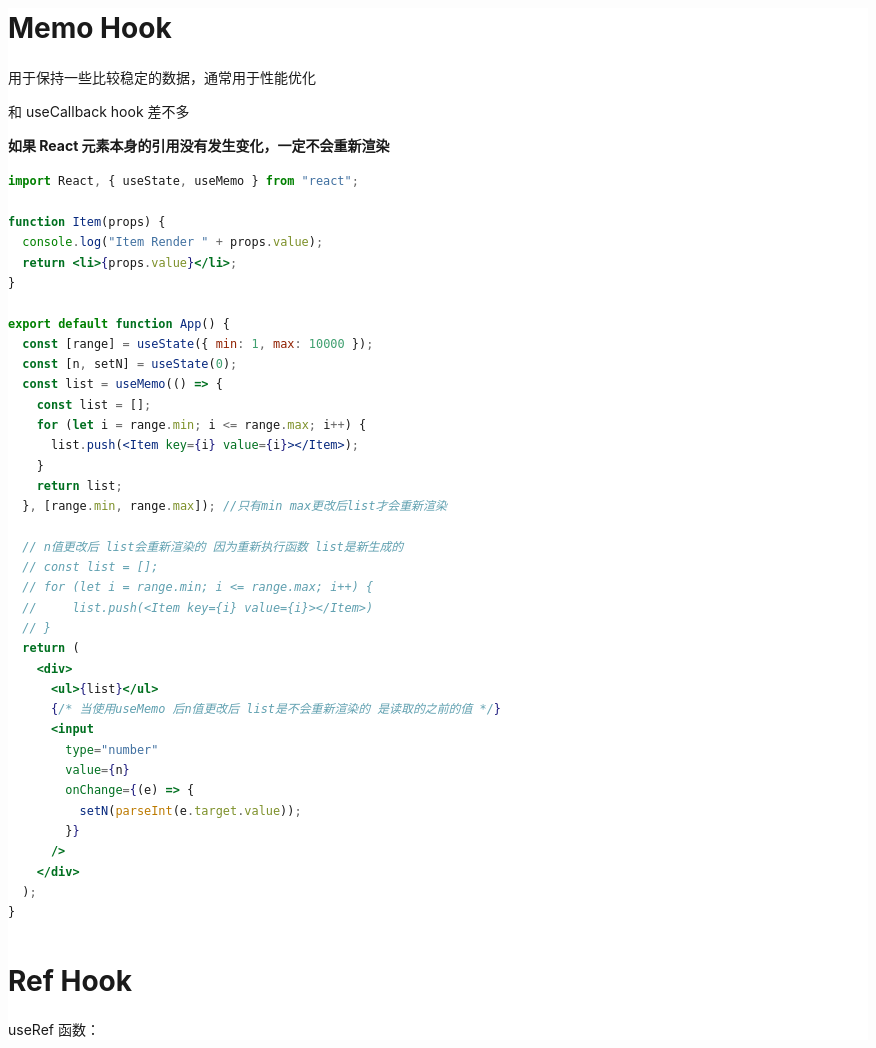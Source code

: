 # Memo Hook

用于保持一些比较稳定的数据，通常用于性能优化

和 useCallback hook 差不多

**如果 React 元素本身的引用没有发生变化，一定不会重新渲染**

```jsx
import React, { useState, useMemo } from "react";

function Item(props) {
  console.log("Item Render " + props.value);
  return <li>{props.value}</li>;
}

export default function App() {
  const [range] = useState({ min: 1, max: 10000 });
  const [n, setN] = useState(0);
  const list = useMemo(() => {
    const list = [];
    for (let i = range.min; i <= range.max; i++) {
      list.push(<Item key={i} value={i}></Item>);
    }
    return list;
  }, [range.min, range.max]); //只有min max更改后list才会重新渲染

  // n值更改后 list会重新渲染的 因为重新执行函数 list是新生成的
  // const list = [];
  // for (let i = range.min; i <= range.max; i++) {
  //     list.push(<Item key={i} value={i}></Item>)
  // }
  return (
    <div>
      <ul>{list}</ul>
      {/* 当使用useMemo 后n值更改后 list是不会重新渲染的 是读取的之前的值 */}
      <input
        type="number"
        value={n}
        onChange={(e) => {
          setN(parseInt(e.target.value));
        }}
      />
    </div>
  );
}
```

# Ref Hook

useRef 函数：
